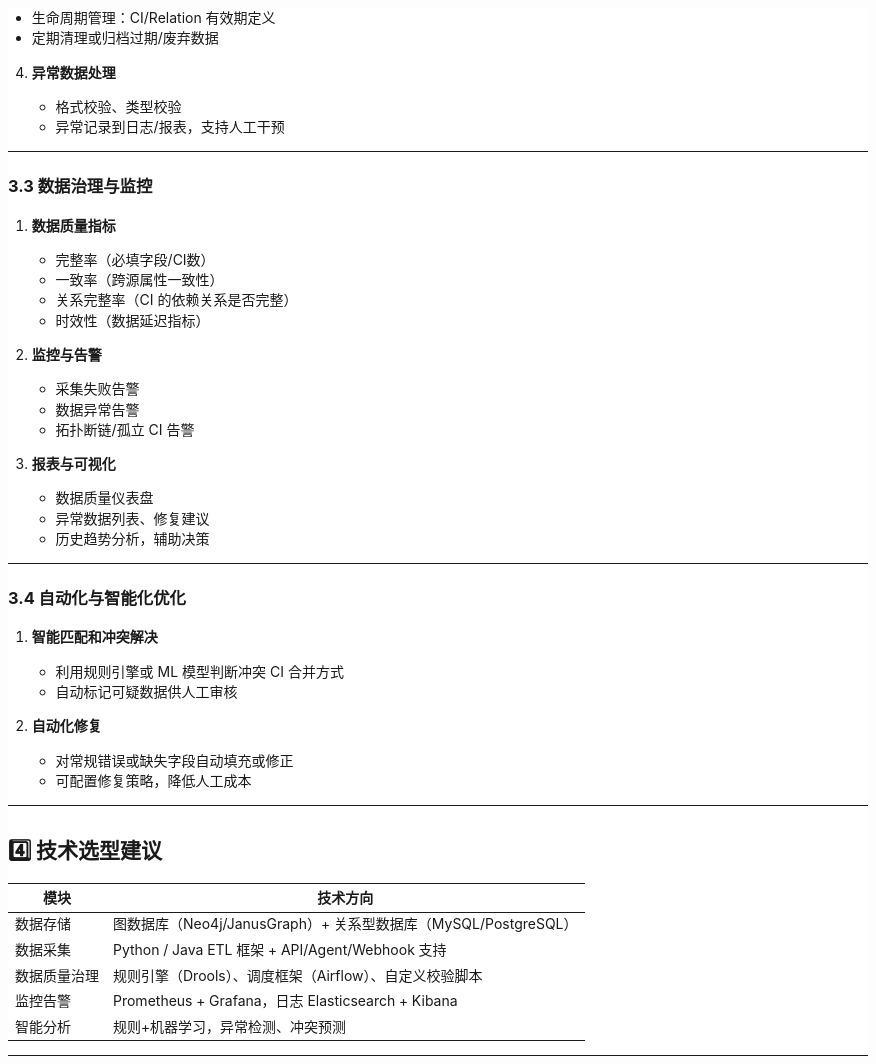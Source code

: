    * 生命周期管理：CI/Relation 有效期定义
   * 定期清理或归档过期/废弃数据

4. **异常数据处理**

   * 格式校验、类型校验
   * 异常记录到日志/报表，支持人工干预

---

### 3.3 数据治理与监控

1. **数据质量指标**

   * 完整率（必填字段/CI数）
   * 一致率（跨源属性一致性）
   * 关系完整率（CI 的依赖关系是否完整）
   * 时效性（数据延迟指标）

2. **监控与告警**

   * 采集失败告警
   * 数据异常告警
   * 拓扑断链/孤立 CI 告警

3. **报表与可视化**

   * 数据质量仪表盘
   * 异常数据列表、修复建议
   * 历史趋势分析，辅助决策

---

### 3.4 自动化与智能化优化

1. **智能匹配和冲突解决**

   * 利用规则引擎或 ML 模型判断冲突 CI 合并方式
   * 自动标记可疑数据供人工审核

2. **自动化修复**

   * 对常规错误或缺失字段自动填充或修正
   * 可配置修复策略，降低人工成本

---

## 4️⃣ 技术选型建议

| 模块     | 技术方向                                             |
| ------ | ------------------------------------------------ |
| 数据存储   | 图数据库（Neo4j/JanusGraph）+ 关系型数据库（MySQL/PostgreSQL） |
| 数据采集   | Python / Java ETL 框架 + API/Agent/Webhook 支持      |
| 数据质量治理 | 规则引擎（Drools）、调度框架（Airflow）、自定义校验脚本               |
| 监控告警   | Prometheus + Grafana，日志 Elasticsearch + Kibana   |
| 智能分析   | 规则+机器学习，异常检测、冲突预测                                |

---